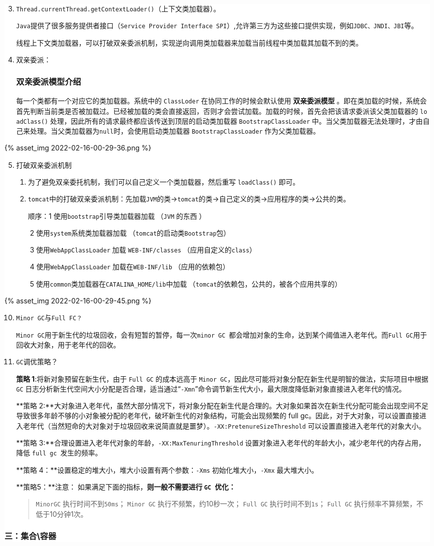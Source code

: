    3. ``Thread.currentThread.getContextLoader()``（上下文类加载器）。

      ``Java``提供了很多服务提供者接口（``Service Provider Interface SPI``）,允许第三方为这些接口提供实现，例如``JDBC、JNDI、JBI``等。

      线程上下文类加载器，可以打破双亲委派机制，实现逆向调用类加载器来加载当前线程中类加载其加载不到的类。

   4. 双亲委派：

      ### 双亲委派模型介绍

      每一个类都有一个对应它的类加载器。系统中的 ``ClassLoder`` 在协同工作的时候会默认使用 **双亲委派模型** 。即在类加载的时候，系统会首先判断当前类是否被加载过。已经被加载的类会直接返回，否则才会尝试加载。加载的时候，首先会把该请求委派该父类加载器的 `loadClass()` 处理，因此所有的请求最终都应该传送到顶层的启动类加载器 `BootstrapClassLoader` 中。当父类加载器无法处理时，才由自己来处理。当父类加载器为``null``时，会使用启动类加载器 `BootstrapClassLoader` 作为父类加载器。

{% asset_img 2022-02-16-00-29-36.png %}

   5. 打破双亲委派机制

      1. 为了避免双亲委托机制，我们可以自己定义一个类加载器，然后重写 `loadClass()` 即可。

      2. ``tomcat``中的打破双亲委派机制：先加载``JVM``的类->``tomcat``的类->自己定义的类->应用程序的类->公共的类。

         顺序：1 使用``bootstrap``引导类加载器加载 （``JVM`` 的东西 ）

         ​			2 使用``system``系统类加载器加载 （``tomcat``的启动类``Bootstrap``包）

         ​			3 使用``WebAppClassLoader`` 加载 ``WEB-INF/classes`` （应用自定义的``class``）

         ​			4 使用``WebAppClassLoader`` 加载在``WEB-INF/lib`` （应用的依赖包）

         ​			5 使用``common``类加载器在``CATALINA_HOME/lib``中加载 （``tomcat``的依赖包，公共的，被各个应用共享的）

{% asset_img 2022-02-16-00-29-45.png %}

10. ``Minor GC``与``Full FC？``

    ``Minor GC``用于新生代的垃圾回收，会有短暂的暂停，每一次``minor GC ``都会增加对象的生命，达到某个阈值进入老年代。而``Full GC``用于回收大对象，用于老年代的回收。

11. ``GC``调优策略？

    **策略 1**:将新对象预留在新生代，由于 ``Full GC`` 的成本远高于 ``Minor GC``，因此尽可能将对象分配在新生代是明智的做法，实际项目中根据 ``GC`` 日志分析新生代空间大小分配是否合理，适当通过“``-Xmn``”命令调节新生代大小，最大限度降低新对象直接进入老年代的情况。

    **策略 2:**大对象进入老年代，虽然大部分情况下，将对象分配在新生代是合理的。大对象如果首次在新生代分配可能会出现空间不足导致很多年龄不够的小对象被分配的老年代，破坏新生代的对象结构，可能会出现频繁的 full gc。因此，对于大对象，可以设置直接进入老年代（当然短命的大对象对于垃圾回收来说简直就是噩梦）。`-XX:PretenureSizeThreshold` 可以设置直接进入老年代的对象大小。

    **策略 3:**合理设置进入老年代对象的年龄，``-XX:MaxTenuringThreshold`` 设置对象进入老年代的年龄大小，减少老年代的内存占用，降低 ``full gc ``发生的频率。

    **策略 4：**设置稳定的堆大小，堆大小设置有两个参数：`-Xms` 初始化堆大小，`-Xmx` 最大堆大小。

    **策略5：**注意： 如果满足下面的指标，**则一般不需要进行 ``GC ``优化：**

    > ``MinorGC`` 执行时间不到``50ms``； ``Minor GC`` 执行不频繁，约10秒一次； ``Full GC`` 执行时间不到``1s``； ``Full GC`` 执行频率不算频繁，不低于10分钟1次。

    
    
    

### 三：集合\容器
